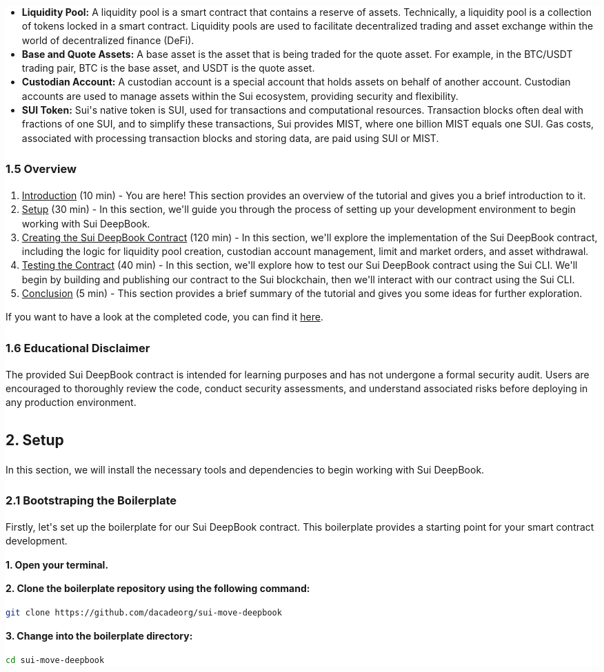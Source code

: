 - **Liquidity Pool:** A liquidity pool is a smart contract that contains a reserve of assets. Technically, a liquidity pool is a collection of tokens locked in a smart contract. Liquidity pools are used to facilitate decentralized trading and asset exchange within the world of decentralized finance (DeFi).
- **Base and Quote Assets:** A base asset is the asset that is being traded for the quote asset. For example, in the BTC/USDT trading pair, BTC is the base asset, and USDT is the quote asset.
- **Custodian Account:** A custodian account is a special account that holds assets on behalf of another account. Custodian accounts are used to manage assets within the Sui ecosystem, providing security and flexibility.
- **SUI Token:** Sui's native token is SUI, used for transactions and computational resources. Transaction blocks often deal with fractions of one SUI, and to simplify these transactions, Sui provides MIST, where one billion MIST equals one SUI. Gas costs, associated with processing transaction blocks and storing data, are paid using SUI or MIST.

### 1.5 Overview
1. [Introduction](#1-introduction) (10 min) - You are here! This section provides an overview of the tutorial and gives you a brief introduction to it.
2. [Setup](#2-setup) (30 min) - In this section, we'll guide you through the process of setting up your development environment to begin working with Sui DeepBook.
3. [Creating the Sui DeepBook Contract](#3-creating-the-sui-deepbook-contract) (120 min) - In this section, we'll explore the implementation of the Sui DeepBook contract, including the logic for liquidity pool creation, custodian account management, limit and market orders, and asset withdrawal.
4. [Testing the Contract](#4-testing-the-contract) (40 min) - In this section, we'll explore how to test our Sui DeepBook contract using the Sui CLI. We'll begin by building and publishing our contract to the Sui blockchain, then we'll interact with our contract using the Sui CLI.
5. [Conclusion](#5-conclusion) (5 min) - This section provides a brief summary of the tutorial and gives you some ideas for further exploration.

If you want to have a look at the completed code, you can find it [here](https://github.com/dacadeorg/sui-move-deepbook).

### 1.6 Educational Disclaimer
The provided Sui DeepBook contract is intended for learning purposes and has not undergone a formal security audit. Users are encouraged to thoroughly review the code, conduct security assessments, and understand associated risks before deploying in any production environment.

## 2. Setup
In this section, we will install the necessary tools and dependencies to begin working with Sui DeepBook.

### 2.1 Bootstraping the Boilerplate
Firstly, let's set up the boilerplate for our Sui DeepBook contract. This boilerplate provides a starting point for your smart contract development.

**1. Open your terminal.**

**2. Clone the boilerplate repository using the following command:**
```bash
git clone https://github.com/dacadeorg/sui-move-deepbook
```

**3. Change into the boilerplate directory:**
```bash
cd sui-move-deepbook
```
